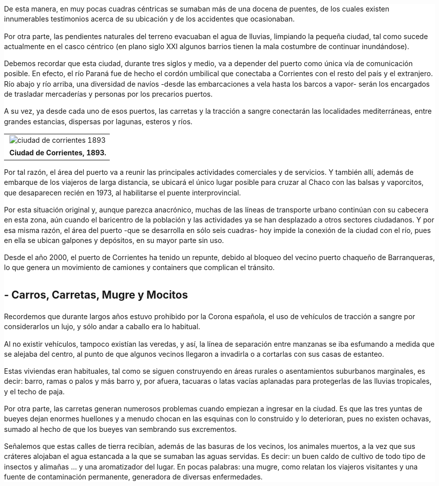 De esta manera, en muy pocas cuadras céntricas se sumaban más de una docena de puentes, de los cuales existen innumerables testimonios acerca de su ubicación y de los accidentes que ocasionaban.

Por otra parte, las pendientes naturales del terreno evacuaban el agua de lluvias, limpiando la pequeña ciudad, tal como sucede actualmente en el casco céntrico (en plano siglo XXI algunos barrios tienen la mala costumbre de continuar inundándose).

Debemos recordar que esta ciudad, durante tres siglos y medio, va a depender del puerto como única vía de comunicación posible. En efecto, el río Paraná fue de hecho el cordón umbilical que conectaba a Corrientes con el resto del país y el extranjero. Río abajo y río arriba, una diversidad de navíos -desde las embarcaciones a vela hasta los barcos a vapor- serán los encargados de trasladar mercaderías y personas por los precarios puertos.

A su vez, ya desde cada uno de esos puertos, las carretas y la tracción a sangre conectarán las localidades mediterráneas, entre grandes estancias, dispersas por lagunas, esteros y ríos.

<table><tbody><tr><td>&nbsp;<img src="http://descubrircorrientes.com.ar/2012/index.php/3696-geografia/9-geografia-politica/departamento-capital/division-politica-de-capital-municipios/municipio-corrientes/images/fotos_de_geografia/ciudad%20de%20corrientes%201893.png" width="577" height="531" alt="ciudad de corrientes 1893"></td></tr><tr><td>&nbsp;<strong><span>C</span></strong><span><strong><span><strong>iudad de Corrientes, 1893</strong>.</span></strong></span></td></tr></tbody></table>

Por tal razón, el área del puerto va a reunir las principales actividades comerciales y de servicios. Y también allí, además de embarque de los viajeros de larga distancia, se ubicará el único lugar posible para cruzar al Chaco con las balsas y vaporcitos, que desaparecen recién en 1973, al habilitarse el puente interprovincial.

Por esta situación original y, aunque parezca anacrónico, muchas de las líneas de transporte urbano continúan con su cabecera en esta zona, aún cuando el baricentro de la población y las actividades ya se han desplazado a otros sectores ciudadanos. Y por esa misma razón, el área del puerto -que se desarrolla en sólo seis cuadras- hoy impide la conexión de la ciudad con el río, pues en ella se ubican galpones y depósitos, en su mayor parte sin uso.

Desde el año 2000, el puerto de Corrientes ha tenido un repunte, debido al bloqueo del vecino puerto chaqueño de Barranqueras, lo que genera un movimiento de camiones y containers que complican el tránsito.

## **\- Carros, Carretas, Mugre y Mocitos**

Recordemos que durante largos años estuvo prohibido por la Corona española, el uso de vehículos de tracción a sangre por considerarlos un lujo, y sólo andar a caballo era lo habitual.

Al no existir vehículos, tampoco existían las veredas, y así, la línea de separación entre manzanas se iba esfumando a medida que se alejaba del centro, al punto de que algunos vecinos llegaron a invadirla o a cortarlas con sus casas de estanteo.

Estas viviendas eran habituales, tal como se siguen construyendo en áreas rurales o asentamientos suburbanos marginales, es decir: barro, ramas o palos y más barro y, por afuera, tacuaras o latas vacías aplanadas para protegerlas de las lluvias tropicales, y el techo de paja.

Por otra parte, las carretas generan numerosos problemas cuando empiezan a ingresar en la ciudad. Es que las tres yuntas de bueyes dejan enormes huellones y a menudo chocan en las esquinas con lo construido y lo deterioran, pues no existen ochavas, sumado al hecho de que los bueyes van sembrando sus excrementos.

Señalemos que estas calles de tierra recibían, además de las basuras de los vecinos, los animales muertos, a la vez que sus cráteres alojaban el agua estancada a la que se sumaban las aguas servidas. Es decir: un buen caldo de cultivo de todo tipo de insectos y alimañas ... y una aromatizador del lugar. En pocas palabras: una mugre, como relatan los viajeros visitantes y una fuente de contaminación permanente, generadora de diversas enfermedades.
